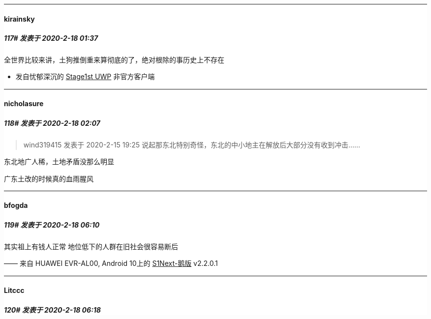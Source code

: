 


-----

####  kirainsky  
##### 117#       发表于 2020-2-18 01:37




全世界比较来讲，土狗推倒重来算彻底的了，绝对根除的事历史上不存在


- 发自忧郁深沉的 [Stage1st UWP](https://www.microsoft.com/zh-cn/p/stage1st/9nj2qf6m25f6) 非官方客户端







-----

####  nicholasure  
##### 118#       发表于 2020-2-18 02:07



<blockquote>wind319415 发表于 2020-2-15 19:25
说起那东北特别奇怪，东北的中小地主在解放后大部分没有收到冲击……</blockquote>
东北地广人稀，土地矛盾没那么明显

广东土改的时候真的血雨腥风







-----

####  bfogda  
##### 119#       发表于 2020-2-18 06:10




其实祖上有钱人正常
地位低下的人群在旧社会很容易断后

—— 来自 HUAWEI EVR-AL00, Android 10上的 [S1Next-鹅版](https://github.com/ykrank/S1-Next/releases) v2.2.0.1







-----

####  Litccc  
##### 120#       发表于 2020-2-18 06:18


